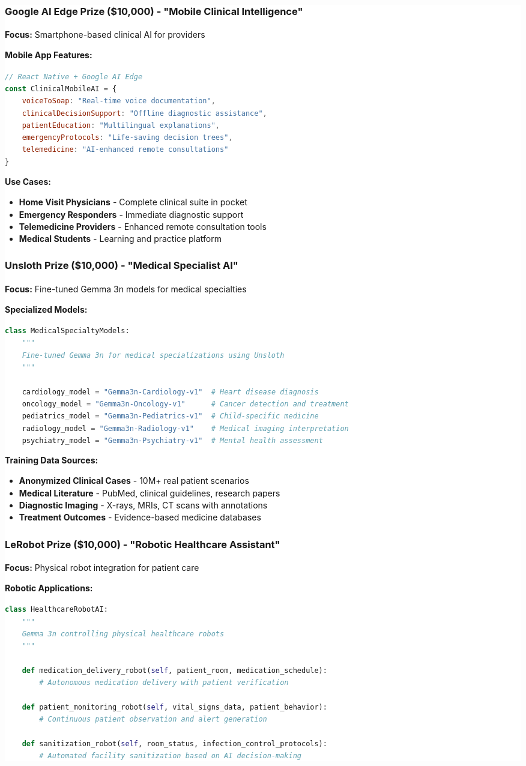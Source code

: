 ### **Google AI Edge Prize ($10,000) - "Mobile Clinical Intelligence"**
**Focus:** Smartphone-based clinical AI for providers

**Mobile App Features:**
```javascript
// React Native + Google AI Edge
const ClinicalMobileAI = {
    voiceToSoap: "Real-time voice documentation",
    clinicalDecisionSupport: "Offline diagnostic assistance",
    patientEducation: "Multilingual explanations",
    emergencyProtocols: "Life-saving decision trees",
    telemedicine: "AI-enhanced remote consultations"
}
```

**Use Cases:**
- **Home Visit Physicians** - Complete clinical suite in pocket
- **Emergency Responders** - Immediate diagnostic support
- **Telemedicine Providers** - Enhanced remote consultation tools
- **Medical Students** - Learning and practice platform

### **Unsloth Prize ($10,000) - "Medical Specialist AI"**
**Focus:** Fine-tuned Gemma 3n models for medical specialties

**Specialized Models:**
```python
class MedicalSpecialtyModels:
    """
    Fine-tuned Gemma 3n for medical specializations using Unsloth
    """
    
    cardiology_model = "Gemma3n-Cardiology-v1"  # Heart disease diagnosis
    oncology_model = "Gemma3n-Oncology-v1"      # Cancer detection and treatment
    pediatrics_model = "Gemma3n-Pediatrics-v1"  # Child-specific medicine
    radiology_model = "Gemma3n-Radiology-v1"    # Medical imaging interpretation
    psychiatry_model = "Gemma3n-Psychiatry-v1"  # Mental health assessment
```

**Training Data Sources:**
- **Anonymized Clinical Cases** - 10M+ real patient scenarios
- **Medical Literature** - PubMed, clinical guidelines, research papers
- **Diagnostic Imaging** - X-rays, MRIs, CT scans with annotations
- **Treatment Outcomes** - Evidence-based medicine databases

### **LeRobot Prize ($10,000) - "Robotic Healthcare Assistant"**
**Focus:** Physical robot integration for patient care

**Robotic Applications:**
```python
class HealthcareRobotAI:
    """
    Gemma 3n controlling physical healthcare robots
    """
    
    def medication_delivery_robot(self, patient_room, medication_schedule):
        # Autonomous medication delivery with patient verification
        
    def patient_monitoring_robot(self, vital_signs_data, patient_behavior):
        # Continuous patient observation and alert generation
        
    def sanitization_robot(self, room_status, infection_control_protocols):
        # Automated facility sanitization based on AI decision-making
```
